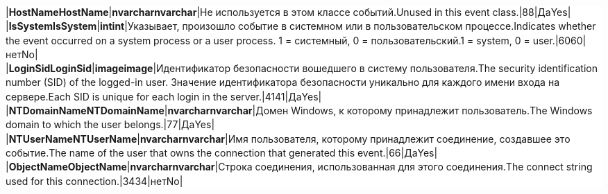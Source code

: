 |<span data-ttu-id="c95f6-172">**HostName**</span><span class="sxs-lookup"><span data-stu-id="c95f6-172">**HostName**</span></span>|<span data-ttu-id="c95f6-173">**nvarchar**</span><span class="sxs-lookup"><span data-stu-id="c95f6-173">**nvarchar**</span></span>|<span data-ttu-id="c95f6-174">Не используется в этом классе событий.</span><span class="sxs-lookup"><span data-stu-id="c95f6-174">Unused in this event class.</span></span>|<span data-ttu-id="c95f6-175">8</span><span class="sxs-lookup"><span data-stu-id="c95f6-175">8</span></span>|<span data-ttu-id="c95f6-176">Да</span><span class="sxs-lookup"><span data-stu-id="c95f6-176">Yes</span></span>|  
|<span data-ttu-id="c95f6-177">**IsSystem**</span><span class="sxs-lookup"><span data-stu-id="c95f6-177">**IsSystem**</span></span>|<span data-ttu-id="c95f6-178">**int**</span><span class="sxs-lookup"><span data-stu-id="c95f6-178">**int**</span></span>|<span data-ttu-id="c95f6-179">Указывает, произошло событие в системном или в пользовательском процессе.</span><span class="sxs-lookup"><span data-stu-id="c95f6-179">Indicates whether the event occurred on a system process or a user process.</span></span> <span data-ttu-id="c95f6-180">1 = системный, 0 = пользовательский.</span><span class="sxs-lookup"><span data-stu-id="c95f6-180">1 = system, 0 = user.</span></span>|<span data-ttu-id="c95f6-181">60</span><span class="sxs-lookup"><span data-stu-id="c95f6-181">60</span></span>|<span data-ttu-id="c95f6-182">нет</span><span class="sxs-lookup"><span data-stu-id="c95f6-182">No</span></span>|  
|<span data-ttu-id="c95f6-183">**LoginSid**</span><span class="sxs-lookup"><span data-stu-id="c95f6-183">**LoginSid**</span></span>|<span data-ttu-id="c95f6-184">**image**</span><span class="sxs-lookup"><span data-stu-id="c95f6-184">**image**</span></span>|<span data-ttu-id="c95f6-185">Идентификатор безопасности вошедшего в систему пользователя.</span><span class="sxs-lookup"><span data-stu-id="c95f6-185">The security identification number (SID) of the logged-in user.</span></span> <span data-ttu-id="c95f6-186">Значение идентификатора безопасности уникально для каждого имени входа на сервере.</span><span class="sxs-lookup"><span data-stu-id="c95f6-186">Each SID is unique for each login in the server.</span></span>|<span data-ttu-id="c95f6-187">41</span><span class="sxs-lookup"><span data-stu-id="c95f6-187">41</span></span>|<span data-ttu-id="c95f6-188">Да</span><span class="sxs-lookup"><span data-stu-id="c95f6-188">Yes</span></span>|  
|<span data-ttu-id="c95f6-189">**NTDomainName**</span><span class="sxs-lookup"><span data-stu-id="c95f6-189">**NTDomainName**</span></span>|<span data-ttu-id="c95f6-190">**nvarchar**</span><span class="sxs-lookup"><span data-stu-id="c95f6-190">**nvarchar**</span></span>|<span data-ttu-id="c95f6-191">Домен Windows, к которому принадлежит пользователь.</span><span class="sxs-lookup"><span data-stu-id="c95f6-191">The Windows domain to which the user belongs.</span></span>|<span data-ttu-id="c95f6-192">7</span><span class="sxs-lookup"><span data-stu-id="c95f6-192">7</span></span>|<span data-ttu-id="c95f6-193">Да</span><span class="sxs-lookup"><span data-stu-id="c95f6-193">Yes</span></span>|  
|<span data-ttu-id="c95f6-194">**NTUserName**</span><span class="sxs-lookup"><span data-stu-id="c95f6-194">**NTUserName**</span></span>|<span data-ttu-id="c95f6-195">**nvarchar**</span><span class="sxs-lookup"><span data-stu-id="c95f6-195">**nvarchar**</span></span>|<span data-ttu-id="c95f6-196">Имя пользователя, которому принадлежит соединение, создавшее это событие.</span><span class="sxs-lookup"><span data-stu-id="c95f6-196">The name of the user that owns the connection that generated this event.</span></span>|<span data-ttu-id="c95f6-197">6</span><span class="sxs-lookup"><span data-stu-id="c95f6-197">6</span></span>|<span data-ttu-id="c95f6-198">Да</span><span class="sxs-lookup"><span data-stu-id="c95f6-198">Yes</span></span>|  
|<span data-ttu-id="c95f6-199">**ObjectName**</span><span class="sxs-lookup"><span data-stu-id="c95f6-199">**ObjectName**</span></span>|<span data-ttu-id="c95f6-200">**nvarchar**</span><span class="sxs-lookup"><span data-stu-id="c95f6-200">**nvarchar**</span></span>|<span data-ttu-id="c95f6-201">Строка соединения, использованная для этого соединения.</span><span class="sxs-lookup"><span data-stu-id="c95f6-201">The connect string used for this connection.</span></span>|<span data-ttu-id="c95f6-202">34</span><span class="sxs-lookup"><span data-stu-id="c95f6-202">34</span></span>|<span data-ttu-id="c95f6-203">нет</span><span class="sxs-lookup"><span data-stu-id="c95f6-203">No</span></span>|  